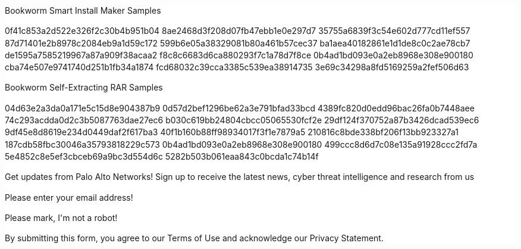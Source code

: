 Bookworm Smart Install Maker Samples

0f41c853a2d522e326f2c30b4b951b04
8ae2468d3f208d07fb47ebb1e0e297d7
35755a6839f3c54e602d777cd11ef557
87d71401e2b8978c2084eb9a1d59c172
599b6e05a38329081b80a461b57cec37
ba1aea40182861e1d1de8c0c2ae78cb7
de1595a7585219967a87a909f38acaa2
f8c8c6683d6ca880293f7c1a78d7f8ce
0b4ad1bd093e0a2eb8968e308e900180
cba74e507e9741740d251b1fb34a1874
fcd68032c39cca3385c539ea38914735
3e69c34298a8fd5169259a2fef506d63

Bookworm Self-Extracting RAR Samples

04d63e2a3da0a171e5c15d8e904387b9
0d57d2bef1296be62a3e791bfad33bcd
4389fc820d0edd96bac26fa0b7448aee
74c293acdda0d2c3b5087763dae27ec6
b030c619bb24804cbcc05065530fcf2e
29df124f370752a87b3426dcad539ec6
9df45e8d8619e234d0449daf2f617ba3
40f1b160b88ff98934017f3f1e7879a5
210816c8bde338bf206f13bb923327a1
187cdb58fbc30046a35793818229c573
0b4ad1bd093e0a2eb8968e308e900180
499ccc8d6d7c08e135a91928ccc2fd7a
5e4852c8e5ef3cbceb69a9bc3d554d6c
5282b503b061eaa843c0bcda1c74b14f


Get updates from  Palo Alto Networks!
Sign up to receive the latest news, cyber threat intelligence and research from us














Please enter your email address!







Please mark, I'm not a robot!



By submitting this form, you agree to our Terms of Use and acknowledge our Privacy Statement.


